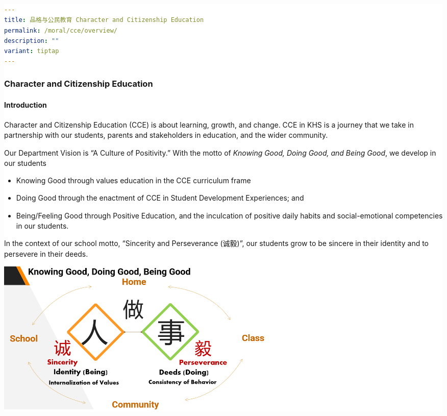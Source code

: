 ```yaml
---
title: 品格与公民教育 Character and Citizenship Education
permalink: /moral/cce/overview/
description: ""
variant: tiptap
---
```

### Character and Citizenship Education

#### Introduction

Character and Citizenship Education (CCE) is about learning, growth, and change. CCE in KHS is a journey that we take in partnership with our students, parents and stakeholders in education, and the wider community.

  

Our Department Vision is “A Culture of Positivity.” With the motto of&nbsp;_Knowing Good, Doing Good, and Being Good_, we develop in our students

*   Knowing Good through values education in the CCE curriculum frame

*   Doing Good through the enactment of CCE in Student Development Experiences; and

*   Being/Feeling Good through Positive Education, and the inculcation of positive daily habits and social-emotional competencies in our students.

  

In the context of our school motto, “Sincerity and Perseverance (诚毅)”, our students grow to be sincere in their identity and to persevere in their deeds.

<img src="/images/char1.png" style="width:60%">
